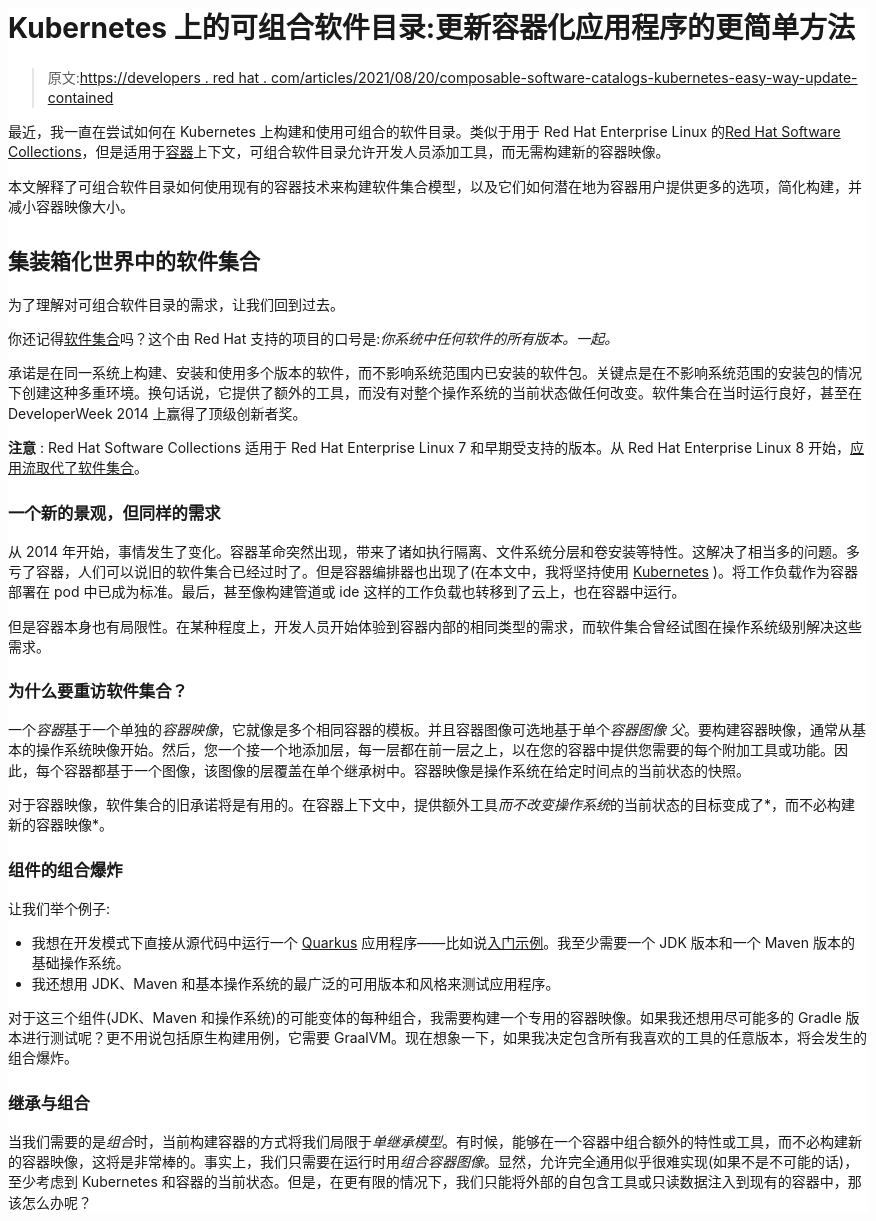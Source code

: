 # Kubernetes 上的可组合软件目录:更新容器化应用程序的更简单方法

> 原文:[https://developers . red hat . com/articles/2021/08/20/composable-software-catalogs-kubernetes-easy-way-update-contained](https://developers.redhat.com/articles/2021/08/20/composable-software-catalogs-kubernetes-easier-way-update-containerized)

最近，我一直在尝试如何在 Kubernetes 上构建和使用可组合的软件目录。类似于用于 Red Hat Enterprise Linux 的[Red Hat Software Collections](/products/softwarecollections/overview)，但是适用于[容器](/topics/containers)上下文，可组合软件目录允许开发人员添加工具，而无需构建新的容器映像。

本文解释了可组合软件目录如何使用现有的容器技术来构建软件集合模型，以及它们如何潜在地为容器用户提供更多的选项，简化构建，并减小容器映像大小。

## 集装箱化世界中的软件集合

为了理解对可组合软件目录的需求，让我们回到过去。

你还记得[软件集合](https://www.softwarecollections.org/en/)吗？这个由 Red Hat 支持的项目的口号是:*你系统中任何软件的所有版本。一起。*

承诺是在同一系统上构建、安装和使用多个版本的软件，而不影响系统范围内已安装的软件包。关键点是在不影响系统范围的安装包的情况下创建这种多重环境。换句话说，它提供了额外的工具，而没有对整个操作系统的当前状态做任何改变。软件集合在当时运行良好，甚至在 DeveloperWeek 2014 上赢得了顶级创新者奖。

**注意** : Red Hat Software Collections 适用于 Red Hat Enterprise Linux 7 和早期受支持的版本。从 Red Hat Enterprise Linux 8 开始，[应用流取代了软件集合](https://access.redhat.com/support/policy/updates/rhscl)。

### 一个新的景观，但同样的需求

从 2014 年开始，事情发生了变化。容器革命突然出现，带来了诸如执行隔离、文件系统分层和卷安装等特性。这解决了相当多的问题。多亏了容器，人们可以说旧的软件集合已经过时了。但是容器编排器也出现了(在本文中，我将坚持使用 [Kubernetes](/topics/kubernetes) )。将工作负载作为容器部署在 pod 中已成为标准。最后，甚至像构建管道或 ide 这样的工作负载也转移到了云上，也在容器中运行。

但是容器本身也有局限性。在某种程度上，开发人员开始体验到容器内部的相同类型的需求，而软件集合曾经试图在操作系统级别解决这些需求。

### 为什么要重访软件集合？

一个*容器*基于一个单独的*容器映像*，它就像是多个相同容器的模板。并且容器图像可选地基于单个*容器图像* *父*。要构建容器映像，通常从基本的操作系统映像开始。然后，您一个接一个地添加层，每一层都在前一层之上，以在您的容器中提供您需要的每个附加工具或功能。因此，每个容器都基于一个图像，该图像的层覆盖在单个继承树中。容器映像是操作系统在给定时间点的当前状态的快照。

对于容器映像，软件集合的旧承诺将是有用的。在容器上下文中，提供额外工具*而不改变操作系统*的当前状态的目标变成了*，而不必构建新的容器映像*。

### 组件的组合爆炸

让我们举个例子:

*   我想在开发模式下直接从源代码中运行一个 [Quarkus](/products/quarkus) 应用程序——比如说[入门示例](https://github.com/quarkusio/quarkus-quickstarts/tree/master/getting-started)。我至少需要一个 JDK 版本和一个 Maven 版本的基础操作系统。
*   我还想用 JDK、Maven 和基本操作系统的最广泛的可用版本和风格来测试应用程序。

对于这三个组件(JDK、Maven 和操作系统)的可能变体的每种组合，我需要构建一个专用的容器映像。如果我还想用尽可能多的 Gradle 版本进行测试呢？更不用说包括原生构建用例，它需要 GraalVM。现在想象一下，如果我决定包含所有我喜欢的工具的任意版本，将会发生的组合爆炸。

### 继承与组合

当我们需要的是*组合*时，当前构建容器的方式将我们局限于*单继承模型*。有时候，能够在一个容器中组合额外的特性或工具，而不必构建新的容器映像，这将是非常棒的。事实上，我们只需要在运行时用*组合容器图像*。显然，允许完全通用似乎很难实现(如果不是不可能的话)，至少考虑到 Kubernetes 和容器的当前状态。但是，在更有限的情况下，我们只能将外部的自包含工具或只读数据注入到现有的容器中，那该怎么办呢？

